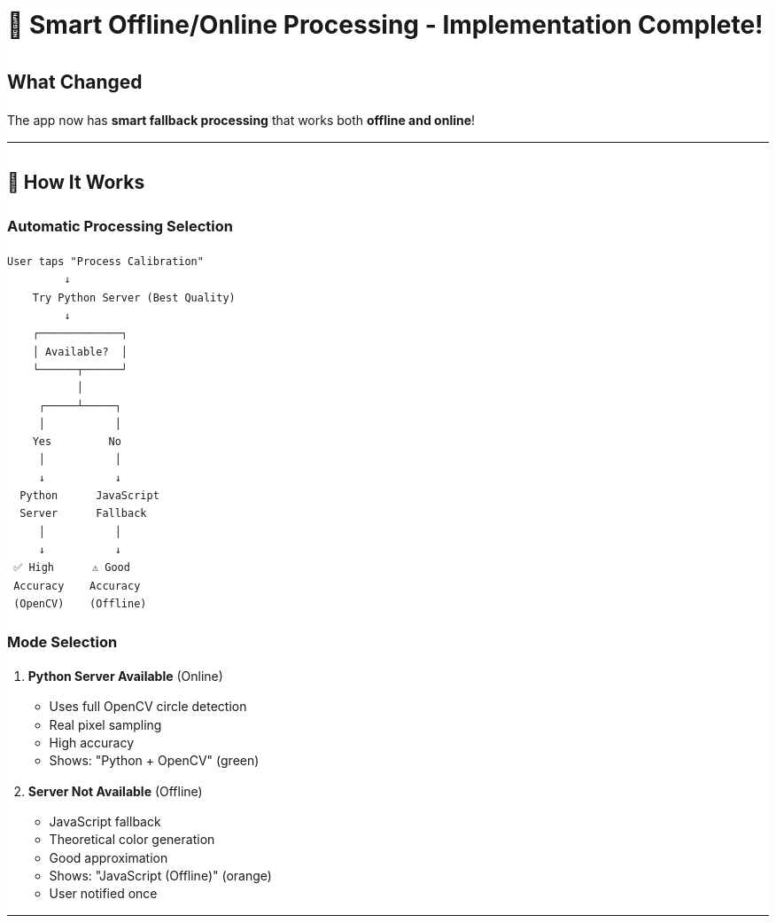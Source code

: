 # 🔄 Smart Offline/Online Processing - Implementation Complete!

## What Changed

The app now has **smart fallback processing** that works both **offline and online**!

---

## 🎯 **How It Works**

### **Automatic Processing Selection**

```
User taps "Process Calibration"
         ↓
    Try Python Server (Best Quality)
         ↓
    ┌─────────────┐
    │ Available?  │
    └──────┬──────┘
           │
     ┌─────┴─────┐
     │           │
    Yes         No
     │           │
     ↓           ↓
  Python      JavaScript
  Server      Fallback
     │           │
     ↓           ↓
 ✅ High      ⚠️ Good
 Accuracy    Accuracy
 (OpenCV)    (Offline)
```

### **Mode Selection**

1. **Python Server Available** (Online)
   - Uses full OpenCV circle detection
   - Real pixel sampling
   - High accuracy
   - Shows: "Python + OpenCV" (green)

2. **Server Not Available** (Offline)
   - JavaScript fallback
   - Theoretical color generation
   - Good approximation
   - Shows: "JavaScript (Offline)" (orange)
   - User notified once

---